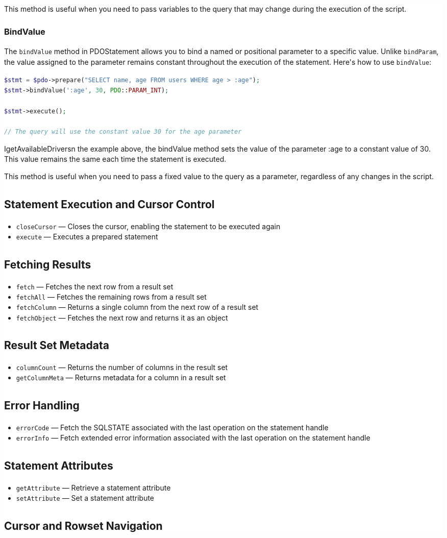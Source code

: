 This method is useful when you need to pass variables to the query that may change during the execution of the script.

### BindValue

The `bindValue` method in PDOStatement allows you to bind a named or positional parameter to a specific value. Unlike `bindParam`, the value assigned to the parameter remains constant throughout the execution of the statement. Here's how to use `bindValue`:

```php
$stmt = $pdo->prepare("SELECT name, age FROM users WHERE age > :age");
$stmt->bindValue(':age', 30, PDO::PARAM_INT);

$stmt->execute();

// The query will use the constant value 30 for the age parameter
```
IgetAvailableDriversn the example above, the bindValue method sets the value of the parameter :age to a constant value of 30. This value remains the same each time the statement is executed.

This method is useful when you need to pass a fixed value to the query as a parameter, regardless of any changes in the script.

## Statement Execution and Cursor Control

- `closeCursor` — Closes the cursor, enabling the statement to be executed again
- `execute` — Executes a prepared statement

## Fetching Results

- `fetch` — Fetches the next row from a result set
- `fetchAll` — Fetches the remaining rows from a result set
- `fetchColumn` — Returns a single column from the next row of a result set
- `fetchObject` — Fetches the next row and returns it as an object

## Result Set Metadata

- `columnCount` — Returns the number of columns in the result set
- `getColumnMeta` — Returns metadata for a column in a result set

## Error Handling

- `errorCode` — Fetch the SQLSTATE associated with the last operation on the statement handle
- `errorInfo` — Fetch extended error information associated with the last operation on the statement handle

## Statement Attributes

- `getAttribute` — Retrieve a statement attribute
- `setAttribute` — Set a statement attribute

## Cursor and Rowset Navigation
